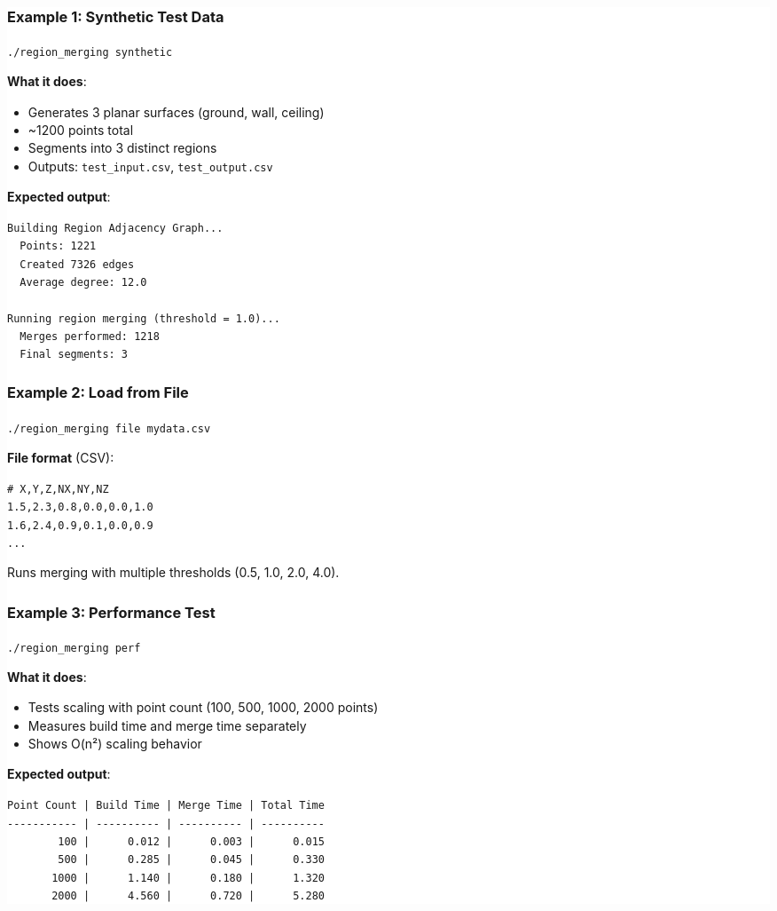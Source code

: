 ### Example 1: Synthetic Test Data
```bash
./region_merging synthetic
```

**What it does**:
- Generates 3 planar surfaces (ground, wall, ceiling)
- ~1200 points total
- Segments into 3 distinct regions
- Outputs: `test_input.csv`, `test_output.csv`

**Expected output**:
```
Building Region Adjacency Graph...
  Points: 1221
  Created 7326 edges
  Average degree: 12.0

Running region merging (threshold = 1.0)...
  Merges performed: 1218
  Final segments: 3
```

### Example 2: Load from File
```bash
./region_merging file mydata.csv
```

**File format** (CSV):
```
# X,Y,Z,NX,NY,NZ
1.5,2.3,0.8,0.0,0.0,1.0
1.6,2.4,0.9,0.1,0.0,0.9
...
```

Runs merging with multiple thresholds (0.5, 1.0, 2.0, 4.0).

### Example 3: Performance Test
```bash
./region_merging perf
```

**What it does**:
- Tests scaling with point count (100, 500, 1000, 2000 points)
- Measures build time and merge time separately
- Shows O(n²) scaling behavior

**Expected output**:
```
Point Count | Build Time | Merge Time | Total Time
----------- | ---------- | ---------- | ----------
        100 |      0.012 |      0.003 |      0.015
        500 |      0.285 |      0.045 |      0.330
       1000 |      1.140 |      0.180 |      1.320
       2000 |      4.560 |      0.720 |      5.280
```
